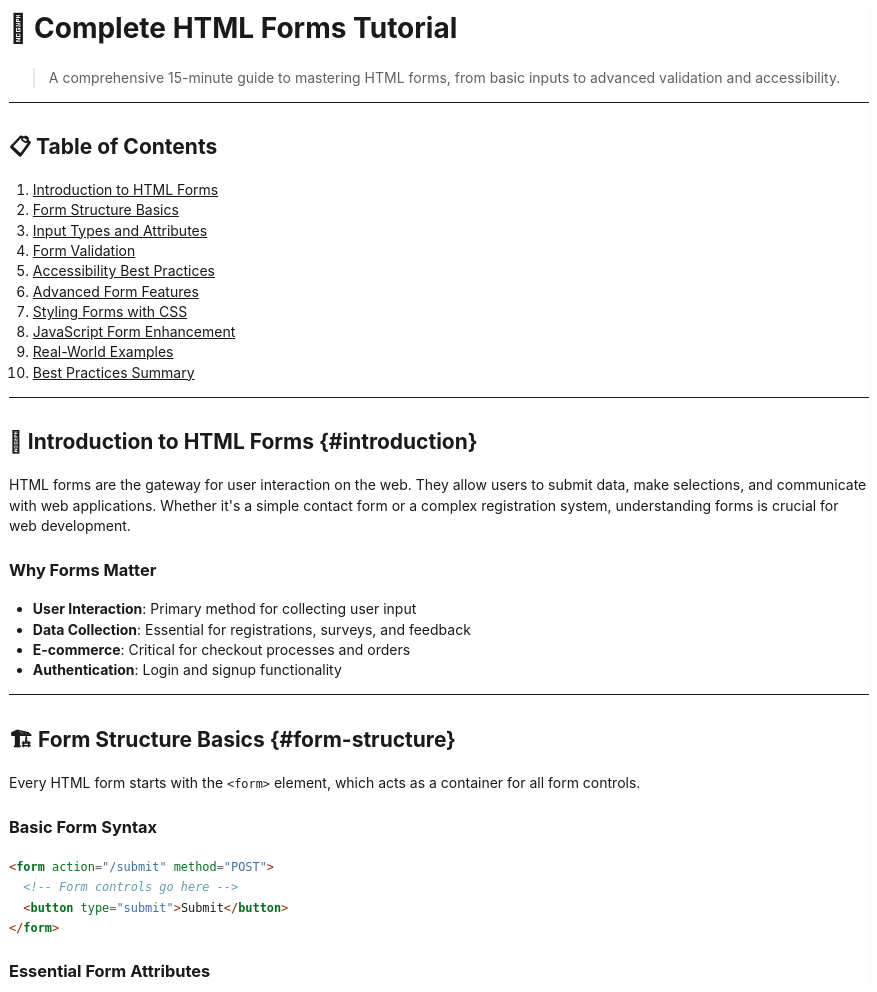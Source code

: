# 📝 Complete HTML Forms Tutorial

> A comprehensive 15-minute guide to mastering HTML forms, from basic inputs to advanced validation and accessibility.

---

## 📋 Table of Contents

1. [Introduction to HTML Forms](#introduction)
2. [Form Structure Basics](#form-structure)
3. [Input Types and Attributes](#input-types)
4. [Form Validation](#validation)
5. [Accessibility Best Practices](#accessibility)
6. [Advanced Form Features](#advanced-features)
7. [Styling Forms with CSS](#styling)
8. [JavaScript Form Enhancement](#javascript)
9. [Real-World Examples](#examples)
10. [Best Practices Summary](#best-practices)

---

## 🚀 Introduction to HTML Forms {#introduction}

HTML forms are the gateway for user interaction on the web. They allow users to submit data, make selections, and communicate with web applications. Whether it's a simple contact form or a complex registration system, understanding forms is crucial for web development.

### Why Forms Matter
- **User Interaction**: Primary method for collecting user input
- **Data Collection**: Essential for registrations, surveys, and feedback
- **E-commerce**: Critical for checkout processes and orders
- **Authentication**: Login and signup functionality

---

## 🏗️ Form Structure Basics {#form-structure}

Every HTML form starts with the `<form>` element, which acts as a container for all form controls.

### Basic Form Syntax

```html
<form action="/submit" method="POST">
  <!-- Form controls go here -->
  <button type="submit">Submit</button>
</form>
```

### Essential Form Attributes
